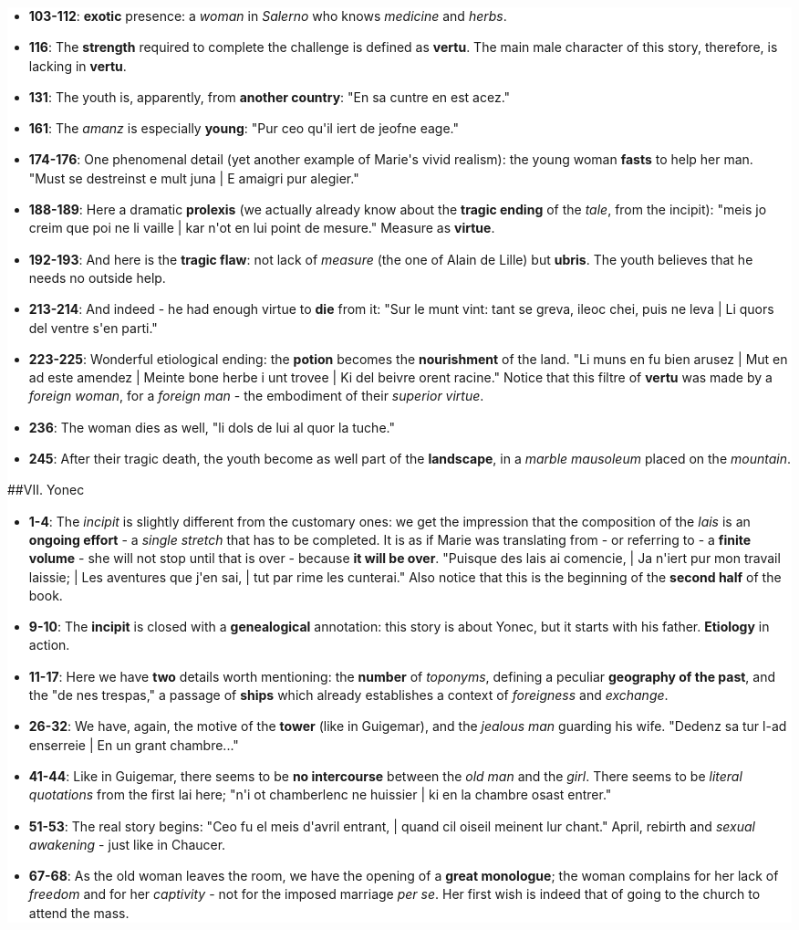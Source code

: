 - __103-112__: __exotic__ presence: a _woman_ in _Salerno_ who knows _medicine_ and _herbs_.

- __116__: The __strength__ required to complete the challenge is defined as __vertu__. The main male character of this story, therefore, is lacking in __vertu__.

- __131__: The youth is, apparently, from __another country__: "En sa cuntre en est acez."

- __161__: The _amanz_ is especially __young__: "Pur ceo qu'il iert de jeofne eage."

- __174-176__: One phenomenal detail (yet another example of Marie's vivid realism): the young woman __fasts__ to help her man. "Must se destreinst e mult juna | E amaigri pur alegier."

- __188-189__: Here a dramatic __prolexis__ (we actually already know about the __tragic ending__ of the _tale_, from the incipit): "meis jo creim que poi ne li vaille | kar n'ot en lui point de mesure." Measure as __virtue__.

- __192-193__: And here is the __tragic flaw__: not lack of _measure_ (the one of Alain de Lille) but __ubris__. The youth believes that he needs no outside help.

- __213-214__: And indeed - he had enough virtue to __die__ from it: "Sur le munt vint: tant se greva, ileoc chei, puis ne leva | Li quors del ventre s'en parti."

- __223-225__: Wonderful etiological ending: the __potion__ becomes the __nourishment__ of the land. "Li muns en fu bien arusez | Mut en ad este amendez | Meinte bone herbe i unt trovee | Ki del beivre orent racine." Notice that this filtre of __vertu__ was made by a _foreign woman_, for a _foreign man_ - the embodiment of their _superior virtue_.

- __236__: The woman dies as well, "li dols de lui al quor la tuche."

- __245__: After their tragic death, the youth become as well part of the __landscape__, in a _marble mausoleum_ placed on the _mountain_.

##VII. Yonec

- __1-4__: The _incipit_ is slightly different from the customary ones: we get the impression that the composition of the _lais_ is an __ongoing effort__ - a _single stretch_ that has to be completed. It is as if Marie was translating from - or referring to - a __finite volume__ - she will not stop until that is over - because __it will be over__. "Puisque des lais ai comencie, | Ja n'iert pur mon travail laissie; | Les aventures que j'en sai, | tut par rime les cunterai." Also notice that this is the beginning of the __second half__ of the book.

- __9-10__: The __incipit__ is closed with a __genealogical__ annotation: this story is about Yonec, but it starts with his father. __Etiology__ in action.

- __11-17__: Here we have __two__ details worth mentioning: the __number__ of _toponyms_, defining a peculiar __geography of the past__, and the "de nes trespas," a passage of __ships__ which already establishes a context of _foreigness_ and _exchange_.

- __26-32__: We have, again, the motive of the __tower__ (like in Guigemar), and the _jealous man_ guarding his wife. "Dedenz sa tur l-ad enserreie | En un grant chambre..."

- __41-44__: Like in Guigemar, there seems to be __no intercourse__ between the _old man_ and the _girl_. There seems to be _literal quotations_ from the first lai here; "n'i ot chamberlenc ne huissier | ki en la chambre osast entrer."

- __51-53__: The real story begins: "Ceo fu el meis d'avril entrant, | quand cil oiseil meinent lur chant." April, rebirth and _sexual awakening_ - just like in Chaucer.

- __67-68__: As the old woman leaves the room, we have the opening of a __great monologue__; the woman complains for her lack of _freedom_ and for her _captivity_ - not for the imposed marriage _per se_. Her first wish is indeed that of going to the church to attend the mass.
